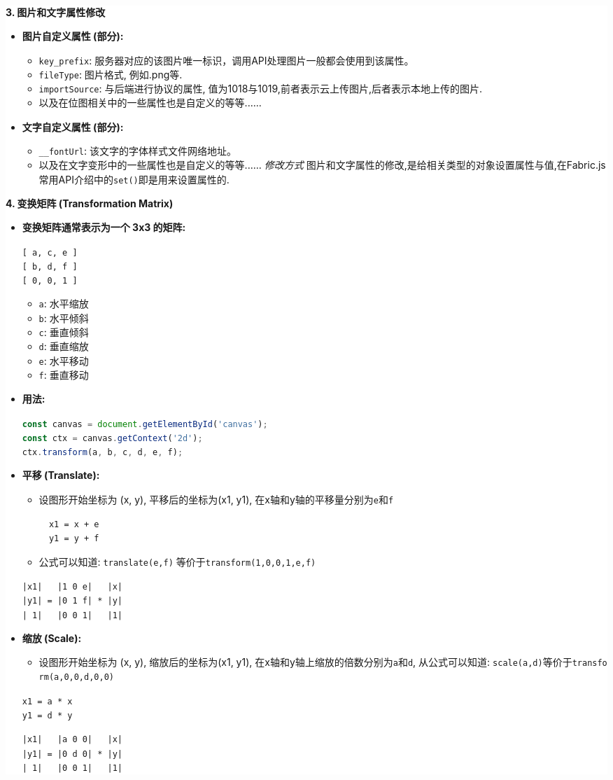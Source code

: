 **3. 图片和文字属性修改**

*   **图片自定义属性 (部分):**
    *   `key_prefix`:  服务器对应的该图片唯一标识，调用API处理图片一般都会使用到该属性。
    *   `fileType`: 图片格式, 例如.png等.
    *   `importSource`: 与后端进行协议的属性, 值为1018与1019,前者表示云上传图片,后者表示本地上传的图片.
    *   以及在位图相关中的一些属性也是自定义的等等......

*   **文字自定义属性 (部分):**
    *   `__fontUrl`: 该文字的字体样式文件网络地址。
    *   以及在文字变形中的一些属性也是自定义的等等......
*修改方式*
图片和文字属性的修改,是给相关类型的对象设置属性与值,在Fabric.js常用API介绍中的`set()`即是用来设置属性的.

**4. 变换矩阵 (Transformation Matrix)**

*   **变换矩阵通常表示为一个 3x3 的矩阵:**

    ```
    [ a, c, e ]
    [ b, d, f ]
    [ 0, 0, 1 ]
    ```
    *   `a`: 水平缩放
    *   `b`: 水平倾斜
    *   `c`: 垂直倾斜
    *   `d`: 垂直缩放
    *   `e`: 水平移动
    *   `f`: 垂直移动
*   **用法:**
    ```typescript
    const canvas = document.getElementById('canvas');
    const ctx = canvas.getContext('2d');
    ctx.transform(a, b, c, d, e, f);
    ```
*   **平移 (Translate):**
    *   设图形开始坐标为 (x, y), 平移后的坐标为(x1, y1), 在x轴和y轴的平移量分别为`e`和`f`
        ```
          x1 = x + e
          y1 = y + f
        ```
     *  公式可以知道: `translate(e,f)` 等价于`transform(1,0,0,1,e,f)`
     ```
     |x1|   |1 0 e|   |x|
     |y1| = |0 1 f| * |y|
     | 1|   |0 0 1|   |1|
     ```
*   **缩放 (Scale):**
    *   设图形开始坐标为 (x, y), 缩放后的坐标为(x1, y1), 在x轴和y轴上缩放的倍数分别为`a`和`d`, 从公式可以知道: `scale(a,d)`等价于`transform(a,0,0,d,0,0)`
     ```
     x1 = a * x
     y1 = d * y
     ```
     ```
     |x1|   |a 0 0|   |x|
     |y1| = |0 d 0| * |y|
     | 1|   |0 0 1|   |1|
    ```
